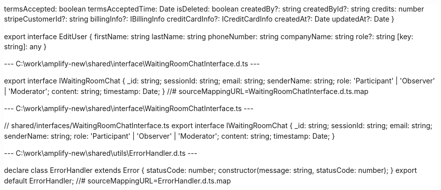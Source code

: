   termsAccepted: boolean
  termsAcceptedTime: Date
  isDeleted: boolean
  createdBy?: string
  createdById?: string
  credits: number
  stripeCustomerId?: string
  billingInfo?: IBillingInfo
  creditCardInfo?: ICreditCardInfo
  createdAt?: Date
  updatedAt?: Date
}

export interface EditUser {
  firstName: string
  lastName: string
  phoneNumber: string
  companyName: string
  role?: string
  [key: string]: any
}


--- C:\work\amplify-new\shared\interface\WaitingRoomChatInterface.d.ts ---

export interface IWaitingRoomChat {
    _id: string;
    sessionId: string;
    email: string;
    senderName: string;
    role: \'Participant\' | \'Observer\' | \'Moderator\';
    content: string;
    timestamp: Date;
}
//# sourceMappingURL=WaitingRoomChatInterface.d.ts.map

--- C:\work\amplify-new\shared\interface\WaitingRoomChatInterface.ts ---

// shared/interfaces/WaitingRoomChatInterface.ts
export interface IWaitingRoomChat {
  _id: string;
  sessionId: string; 
  email: string;
  senderName: string;
  role: \'Participant\' | \'Observer\' | \'Moderator\';
  content: string;
  timestamp: Date;
}


--- C:\work\amplify-new\shared\utils\ErrorHandler.d.ts ---

declare class ErrorHandler extends Error {
    statusCode: number;
    constructor(message: string, statusCode: number);
}
export default ErrorHandler;
//# sourceMappingURL=ErrorHandler.d.ts.map
